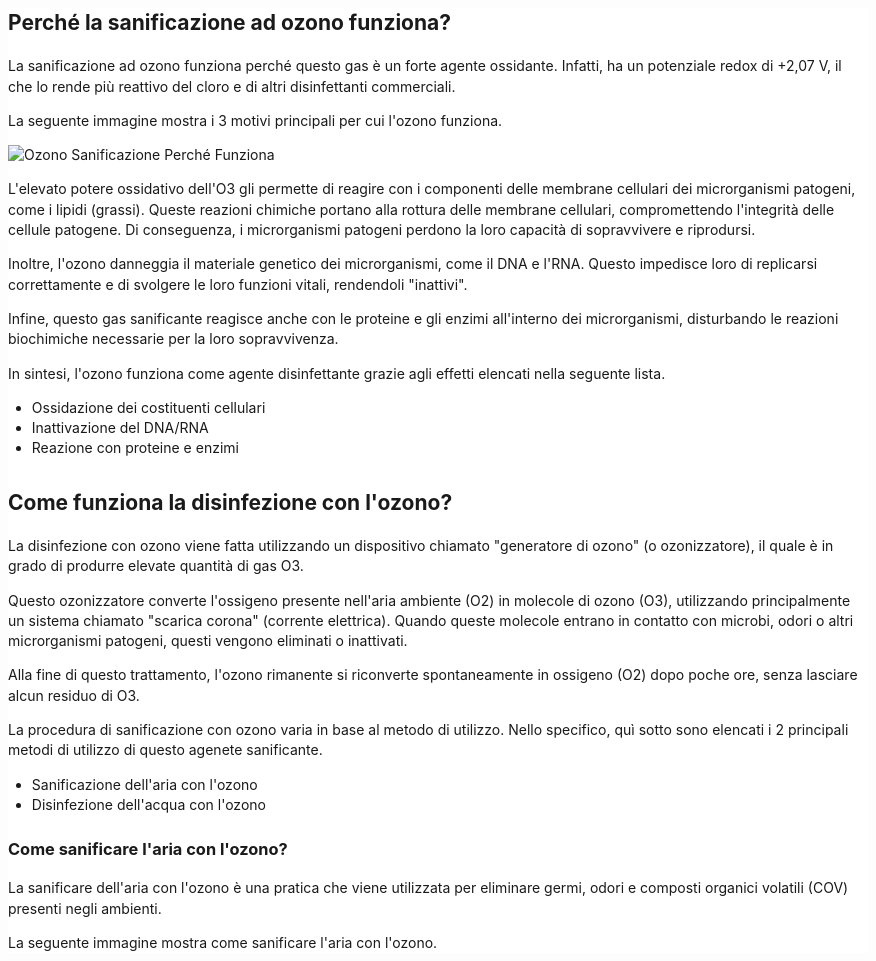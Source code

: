 

## Perché la sanificazione ad ozono funziona?

La sanificazione ad ozono funziona perché questo gas è un forte agente ossidante. Infatti, ha un potenziale redox di +2,07 V, il che lo rende più reattivo del cloro e di altri disinfettanti commerciali. 

La seguente immagine mostra i 3 motivi principali per cui l'ozono funziona.

![Ozono Sanificazione Perché Funziona](/assets/images/ozono-sanificazione-perché-funziona.jpg "Ozono Sanificazione Perché Funziona")

L'elevato potere ossidativo dell'O3 gli permette di reagire con i componenti delle membrane cellulari dei microrganismi patogeni, come i lipidi (grassi). Queste reazioni chimiche portano alla rottura delle membrane cellulari, compromettendo l'integrità delle cellule patogene. Di conseguenza, i microrganismi patogeni perdono la loro capacità di sopravvivere e riprodursi.

Inoltre, l'ozono danneggia il materiale genetico dei microrganismi, come il DNA e l'RNA. Questo impedisce loro di replicarsi correttamente e di svolgere le loro funzioni vitali, rendendoli "inattivi". 

Infine, questo gas sanificante reagisce anche con le proteine e gli enzimi all'interno dei microrganismi, disturbando le reazioni biochimiche necessarie per la loro sopravvivenza.

In sintesi, l'ozono funziona come agente disinfettante grazie agli effetti elencati nella seguente lista.

- Ossidazione dei costituenti cellulari
- Inattivazione del DNA/RNA
- Reazione con proteine e enzimi


## Come funziona la disinfezione con l'ozono?

La disinfezione con ozono viene fatta utilizzando un dispositivo chiamato "generatore di ozono" (o ozonizzatore), il quale è in grado di produrre elevate quantità di gas O3.

Questo ozonizzatore converte l'ossigeno presente nell'aria ambiente (O2) in molecole di ozono (O3), utilizzando principalmente un sistema chiamato "scarica corona" (corrente elettrica). Quando queste molecole entrano in contatto con microbi, odori o altri microrganismi patogeni, questi vengono eliminati o inattivati. 

Alla fine di questo trattamento, l'ozono rimanente si riconverte spontaneamente in ossigeno (O2) dopo poche ore, senza lasciare alcun residuo di O3.

La procedura di sanificazione con ozono varia in base al metodo di utilizzo. Nello specifico, quì sotto sono elencati i 2 principali metodi di utilizzo di questo agenete sanificante.

- Sanificazione dell'aria con l'ozono
- Disinfezione dell'acqua con l'ozono

### Come sanificare l'aria con l'ozono?

La sanificare dell'aria con l'ozono è una pratica che viene utilizzata per eliminare germi, odori e composti organici volatili (COV) presenti negli ambienti.

La seguente immagine mostra come sanificare l'aria con l'ozono.
